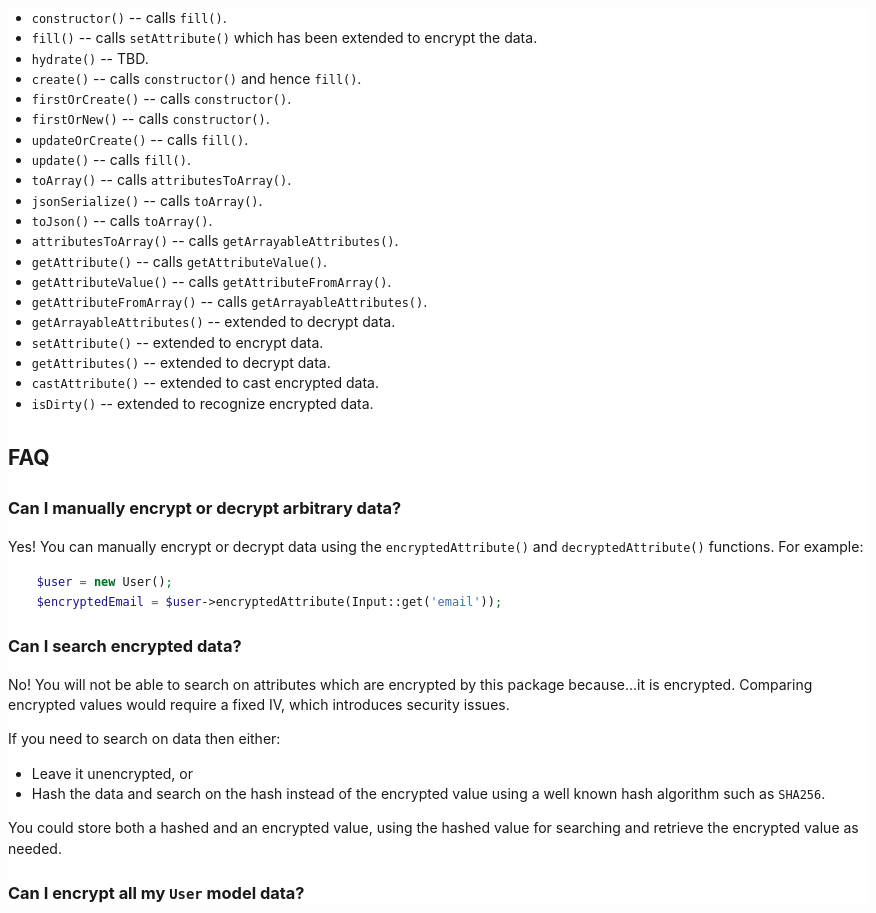 * `constructor()` -- calls `fill()`.
* `fill()` -- calls `setAttribute()` which has been extended to encrypt the data.
* `hydrate()` -- TBD.
* `create()` -- calls `constructor()` and hence `fill()`.
* `firstOrCreate()` -- calls `constructor()`.
* `firstOrNew()` -- calls `constructor()`.
* `updateOrCreate()` -- calls `fill()`.
* `update()` -- calls `fill()`.
* `toArray()` -- calls `attributesToArray()`.
* `jsonSerialize()` -- calls `toArray()`.
* `toJson()` -- calls `toArray()`.
* `attributesToArray()` -- calls `getArrayableAttributes()`.
* `getAttribute()` -- calls `getAttributeValue()`.
* `getAttributeValue()` -- calls `getAttributeFromArray()`.
* `getAttributeFromArray()` -- calls `getArrayableAttributes()`.
* `getArrayableAttributes()` -- extended to decrypt data.
* `setAttribute()` -- extended to encrypt data.
* `getAttributes()` -- extended to decrypt data.
* `castAttribute()` -- extended to cast encrypted data.
* `isDirty()` -- extended to recognize encrypted data.

## FAQ

### Can I manually encrypt or decrypt arbitrary data?

Yes! You can manually encrypt or decrypt data using the `encryptedAttribute()` and `decryptedAttribute()`
functions. For example:

```php
    $user = new User();
    $encryptedEmail = $user->encryptedAttribute(Input::get('email'));
```

### Can I search encrypted data?

No! You will not be able to search on attributes which are encrypted by this package because...it is encrypted.
Comparing encrypted values would require a fixed IV, which introduces security issues.

If you need to search on data then either:

* Leave it unencrypted, or
* Hash the data and search on the hash instead of the encrypted value using a well known hash algorithm
  such as `SHA256`.

You could store both a hashed and an encrypted value, using the hashed value for searching and retrieve
the encrypted value as needed.

### Can I encrypt all my `User` model data?
